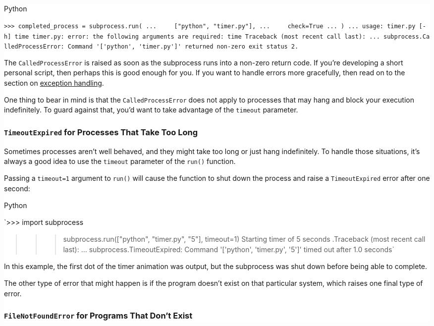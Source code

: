 Python

`>>> completed_process = subprocess.run(
...     ["python", "timer.py"],
...     check=True ... )
...
usage: timer.py [-h] time
timer.py: error: the following arguments are required: time
Traceback (most recent call last):
  ...
subprocess.CalledProcessError: Command '['python', 'timer.py']' returned
 non-zero exit status 2.` 

The  `CalledProcessError`  is raised as soon as the subprocess runs into a non-zero return code. If you’re developing a short personal script, then perhaps this is good enough for you. If you want to handle errors more gracefully, then read on to the section on  [exception handling](https://realpython.com/python-subprocess/#an-example-of-exception-handling).

One thing to bear in mind is that the  `CalledProcessError`  does not apply to processes that may hang and block your execution indefinitely. To guard against that, you’d want to take advantage of the  `timeout`  parameter.

### `TimeoutExpired`  for Processes That Take Too Long[](https://realpython.com/python-subprocess/#timeoutexpired-for-processes-that-take-too-long "Permanent link")

Sometimes processes aren’t well behaved, and they might take too long or just hang indefinitely. To handle those situations, it’s always a good idea to use the  `timeout`  parameter of the  `run()`  function.

Passing a  `timeout=1`  argument to  `run()`  will cause the function to shut down the process and raise a  `TimeoutExpired`  error after one second:

Python

`>>> import subprocess
>>> subprocess.run(["python", "timer.py", "5"], timeout=1)
Starting timer of 5 seconds
.Traceback (most recent call last):
 ...
subprocess.TimeoutExpired: Command '['python', 'timer.py', '5']' timed out
 after 1.0 seconds` 

In this example, the first dot of the timer animation was output, but the subprocess was shut down before being able to complete.

The other type of error that might happen is if the program doesn’t exist on that particular system, which raises one final type of error.




### `FileNotFoundError`  for Programs That Don’t Exist[](https://realpython.com/python-subprocess/#filenotfounderror-for-programs-that-dont-exist "Permanent link")


[Typora]: (https://typora.io/#feature)